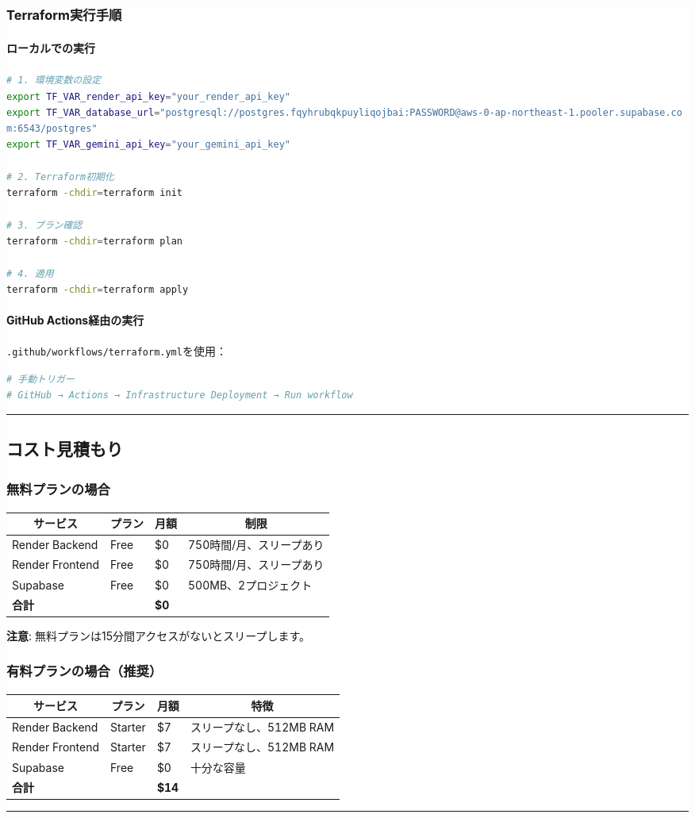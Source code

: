 ### Terraform実行手順

#### ローカルでの実行

```bash
# 1. 環境変数の設定
export TF_VAR_render_api_key="your_render_api_key"
export TF_VAR_database_url="postgresql://postgres.fqyhrubqkpuyliqojbai:PASSWORD@aws-0-ap-northeast-1.pooler.supabase.com:6543/postgres"
export TF_VAR_gemini_api_key="your_gemini_api_key"

# 2. Terraform初期化
terraform -chdir=terraform init

# 3. プラン確認
terraform -chdir=terraform plan

# 4. 適用
terraform -chdir=terraform apply
```

#### GitHub Actions経由の実行

`.github/workflows/terraform.yml`を使用：

```bash
# 手動トリガー
# GitHub → Actions → Infrastructure Deployment → Run workflow
```

---

## コスト見積もり

### 無料プランの場合

| サービス | プラン | 月額 | 制限 |
|---------|-------|------|------|
| Render Backend | Free | $0 | 750時間/月、スリープあり |
| Render Frontend | Free | $0 | 750時間/月、スリープあり |
| Supabase | Free | $0 | 500MB、2プロジェクト |
| **合計** | | **$0** | |

**注意**: 無料プランは15分間アクセスがないとスリープします。

### 有料プランの場合（推奨）

| サービス | プラン | 月額 | 特徴 |
|---------|-------|------|------|
| Render Backend | Starter | $7 | スリープなし、512MB RAM |
| Render Frontend | Starter | $7 | スリープなし、512MB RAM |
| Supabase | Free | $0 | 十分な容量 |
| **合計** | | **$14** | |

---